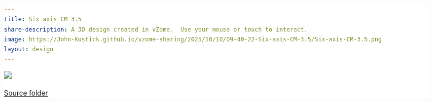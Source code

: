 ```yaml
---
title: Six axis CM 3.5
share-description: A 3D design created in vZome.  Use your mouse or touch to interact.
image: https://John-Kostick.github.io/vzome-sharing/2025/10/10/09-40-22-Six-axis-CM-3.5/Six-axis-CM-3.5.png
layout: design
---
```


  
  
  <vzome-viewer style="width: 100%; height: 60dvh" show-scenes='named'
        src="https://John-Kostick.github.io/vzome-sharing/2025/10/10/09-40-22-Six-axis-CM-3.5/Six-axis-CM-3.5.vZome" >
    <img  style="width: 100%"
        src="https://John-Kostick.github.io/vzome-sharing/2025/10/10/09-40-22-Six-axis-CM-3.5/Six-axis-CM-3.5.png" >
  </vzome-viewer>


[Source folder](<https://github.com/John-Kostick/vzome-sharing/tree/main/2025/10/10/09-40-22-Six-axis-CM-3.5/>)
